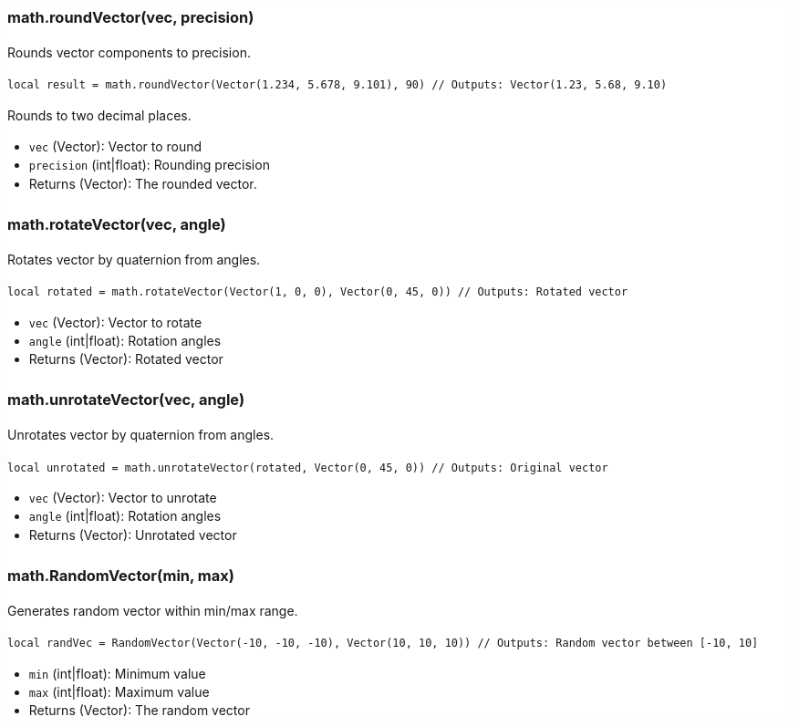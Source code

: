 ### math.roundVector(vec, precision)

Rounds vector components to precision.

```
local result = math.roundVector(Vector(1.234, 5.678, 9.101), 90) // Outputs: Vector(1.23, 5.68, 9.10)
```
Rounds to two decimal places.

- `vec` (Vector): Vector to round 
- `precision` (int|float): Rounding precision 
- Returns (Vector): The rounded vector.

### math.rotateVector(vec, angle) 

Rotates vector by quaternion from angles. 

```
local rotated = math.rotateVector(Vector(1, 0, 0), Vector(0, 45, 0)) // Outputs: Rotated vector
```

- `vec` (Vector): Vector to rotate
- `angle` (int|float): Rotation angles 
- Returns (Vector): Rotated vector

### math.unrotateVector(vec, angle)

Unrotates vector by quaternion from angles.

```
local unrotated = math.unrotateVector(rotated, Vector(0, 45, 0)) // Outputs: Original vector 
```

- `vec` (Vector): Vector to unrotate
- `angle` (int|float): Rotation angles
- Returns (Vector): Unrotated vector

### math.RandomVector(min, max) 

Generates random vector within min/max range. 

```
local randVec = RandomVector(Vector(-10, -10, -10), Vector(10, 10, 10)) // Outputs: Random vector between [-10, 10]
```

- `min` (int|float): Minimum value 
- `max` (int|float): Maximum value
- Returns (Vector): The random vector

